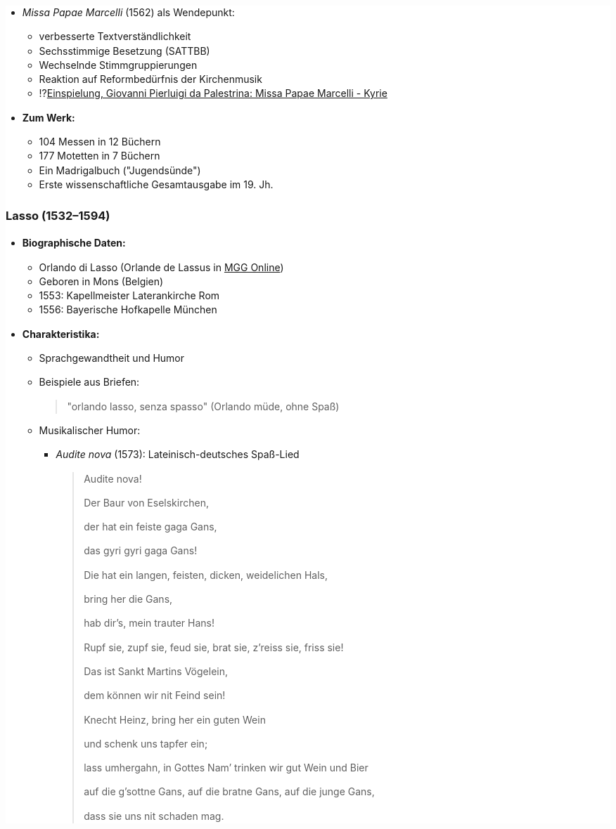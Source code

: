   * _Missa Papae Marcelli_ (1562) als Wendepunkt:

    - verbesserte Textverständlichkeit
    - Sechsstimmige Besetzung (SATTBB)
    - Wechselnde Stimmgruppierungen
    - Reaktion auf Reformbedürfnis der Kirchenmusik
    - !?[Einspielung, Giovanni Pierluigi da Palestrina: Missa Papae Marcelli - Kyrie](https://www.youtube.com/watch?v=SM5jUpclFgk&list=PLGT2-oIAK68AvDflpw6WAq1q-1iHg3Nlx "Palestrina: Missa Papae Marcelli - Kyrie")

* **Zum Werk:**

  * 104 Messen in 12 Büchern
  * 177 Motetten in 7 Büchern
  * Ein Madrigalbuch ("Jugendsünde")
  * Erste wissenschaftliche Gesamtausgabe im 19. Jh.

[^3]: in etwa: "wegen der Schwäche der Stimme"

[^4]: ![Lettner im Westchor des Naumburger Doms](https://upload.wikimedia.org/wikipedia/commons/thumb/7/7c/Naumburg_Dom_Lettner_Westchor_2012-04-29-17-28-54.jpg/1024px-Naumburg_Dom_Lettner_Westchor_2012-04-29-17-28-54.jpg "Lettner im Westchor des Naumburger Doms")

### Lasso (1532–1594)

* **Biographische Daten:**

  * Orlando di Lasso (Orlande de Lassus in [MGG Online](https://www.mgg-online.com/mgg/stable/534593))
  * Geboren in Mons (Belgien)
  * 1553: Kapellmeister Laterankirche Rom
  * 1556: Bayerische Hofkapelle München

* **Charakteristika:**

  * Sprachgewandtheit und Humor
  * Beispiele aus Briefen:
    
    > "orlando lasso, senza spasso" (Orlando müde, ohne Spaß)

  * Musikalischer Humor:
    
    - _Audite nova_ (1573): Lateinisch-deutsches Spaß-Lied
      
      > Audite nova!
      >
      > Der Baur von Eselskirchen,
      >
      > der hat ein feiste gaga Gans,
      >
      > das gyri gyri gaga Gans!
      >
      > Die hat ein langen, feisten, dicken, weidelichen Hals,
      >
      > bring her die Gans,
      >
      > hab dir’s, mein trauter Hans!
      >
      > Rupf sie, zupf sie, feud sie, brat sie, z’reiss sie, friss sie!
      >
      > Das ist Sankt Martins Vögelein,
      >
      > dem können wir nit Feind sein!
      >
      > Knecht Heinz, bring her ein guten Wein
      >
      > und schenk uns tapfer ein;
      >
      > lass umhergahn, in Gottes Nam’ trinken wir gut Wein und Bier
      >
      > auf die g’sottne Gans, auf die bratne Gans, auf die junge Gans,
      >
      > dass sie uns nit schaden mag. 


[^1]: Wiederaufgreifen und Vertiefung in den Kursen: [Monodie](https://liascript.github.io/course/?https://raw.githubusercontent.com/riedde/vl-mugesch-i/refs/heads/production/chapter/monodie.md) und [Entstehung der Oper](https://liascript.github.io/course/?https://raw.githubusercontent.com/riedde/vl-mugesch-i/refs/heads/production/chapter/oper_entstehung.md).
[^2]: Vgl. auch Joachim Steinheuer: Art. Mei, Girolamo, in: MGG Online, hrsg. von Laurenz Lütteken, New York/Kassel/Stuttgart 2016ff., https://www.mgg-online.com/mgg/stable/596376 [31.10.2025]